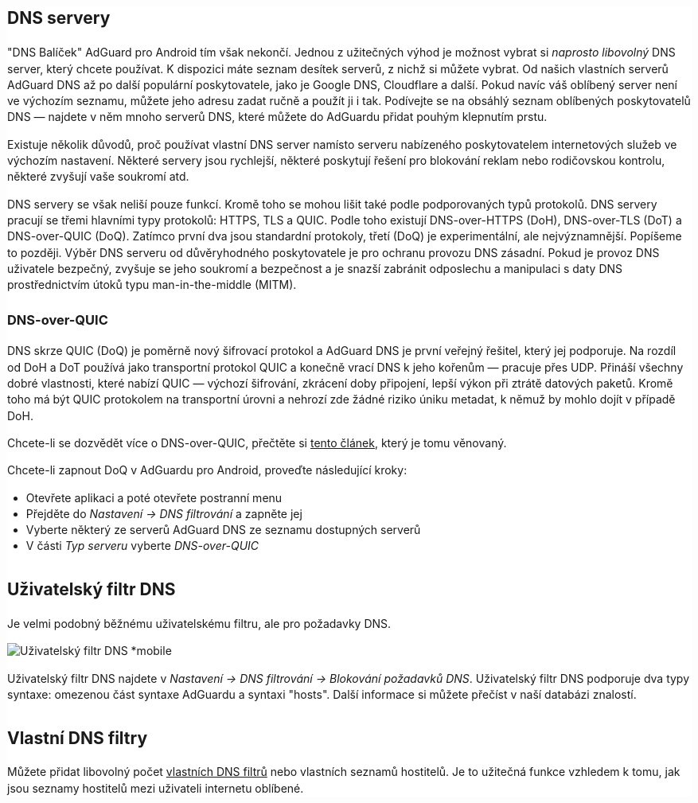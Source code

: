 ## DNS servery

"DNS Balíček" AdGuard pro Android tím však nekončí. Jednou z užitečných výhod je možnost vybrat si *naprosto libovolný* DNS server, který chcete používat. K dispozici máte seznam desítek serverů, z nichž si můžete vybrat. Od našich vlastních serverů AdGuard DNS až po další populární poskytovatele, jako je Google DNS, Cloudflare a další. Pokud navíc váš oblíbený server není ve výchozím seznamu, můžete jeho adresu zadat ručně a použít ji i tak. Podívejte se na obsáhlý seznam oblíbených poskytovatelů DNS — najdete v něm mnoho serverů DNS, které můžete do AdGuardu přidat pouhým klepnutím prstu.

Existuje několik důvodů, proč používat vlastní DNS server namísto serveru nabízeného poskytovatelem internetových služeb ve výchozím nastavení. Některé servery jsou rychlejší, některé poskytují řešení pro blokování reklam nebo rodičovskou kontrolu, některé zvyšují vaše soukromí atd.

DNS servery se však neliší pouze funkcí. Kromě toho se mohou lišit také podle podporovaných typů protokolů. DNS servery pracují se třemi hlavními typy protokolů: HTTPS, TLS a QUIC. Podle toho existují DNS-over-HTTPS (DoH), DNS-over-TLS (DoT) a DNS-over-QUIC (DoQ). Zatímco první dva jsou standardní protokoly, třetí (DoQ) je experimentální, ale nejvýznamnější. Popíšeme to později. Výběr DNS serveru od důvěryhodného poskytovatele je pro ochranu provozu DNS zásadní. Pokud je provoz DNS uživatele bezpečný, zvyšuje se jeho soukromí a bezpečnost a je snazší zabránit odposlechu a manipulaci s daty DNS prostřednictvím útoků typu man-in-the-middle (MITM).

### DNS-over-QUIC

DNS skrze QUIC (DoQ) je poměrně nový šifrovací protokol a AdGuard DNS je první veřejný řešitel, který jej podporuje. Na rozdíl od DoH a DoT používá jako transportní protokol QUIC a konečně vrací DNS k jeho kořenům — pracuje přes UDP. Přináší všechny dobré vlastnosti, které nabízí QUIC — výchozí šifrování, zkrácení doby připojení, lepší výkon při ztrátě datových paketů. Kromě toho má být QUIC protokolem na transportní úrovni a nehrozí zde žádné riziko úniku metadat, k němuž by mohlo dojít v případě DoH.

Chcete-li se dozvědět více o DNS-over-QUIC, přečtěte si [tento článek](https://adguard.com/en/blog/dns-over-quic.html), který je tomu věnovaný.

Chcete-li zapnout DoQ v AdGuardu pro Android, proveďte následující kroky:

* Otevřete aplikaci a poté otevřete postranní menu
* Přejděte do *Nastavení → DNS filtrování* a zapněte jej
* Vyberte některý ze serverů AdGuard DNS ze seznamu dostupných serverů
* V části *Typ serveru* vyberte *DNS-over-QUIC*

## Uživatelský filtr DNS

Je velmi podobný běžnému uživatelskému filtru, ale pro požadavky DNS.

![Uživatelský filtr DNS *mobile](https://cdn.adtidy.org/content/kb/ad_blocker/android/features/dns-user-filter.png)

Uživatelský filtr DNS najdete v *Nastavení → DNS filtrování → Blokování požadavků DNS*. Uživatelský filtr DNS podporuje dva typy syntaxe: omezenou část syntaxe AdGuardu a syntaxi "hosts". Další informace si můžete přečíst v naší databázi znalostí.

## Vlastní DNS filtry

Můžete přidat libovolný počet [vlastních DNS filtrů](https://filterlists.com/) nebo vlastních seznamů hostitelů. Je to užitečná funkce vzhledem k tomu, jak jsou seznamy hostitelů mezi uživateli internetu oblíbené.
